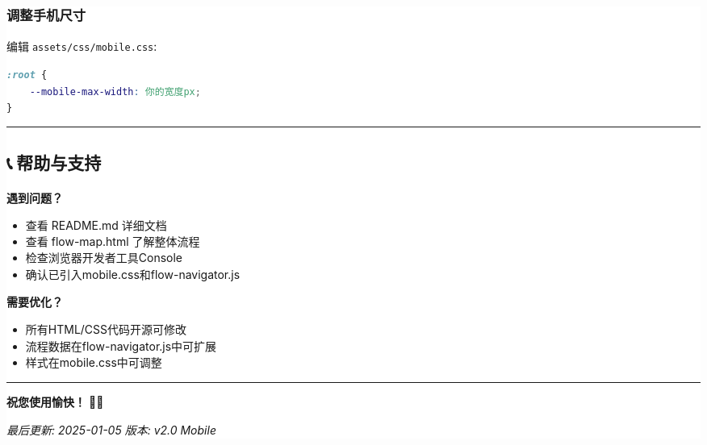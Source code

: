 ### 调整手机尺寸
编辑 `assets/css/mobile.css`:
```css
:root {
    --mobile-max-width: 你的宽度px;
}
```

---

## 📞 帮助与支持

**遇到问题？**
- 查看 README.md 详细文档
- 查看 flow-map.html 了解整体流程
- 检查浏览器开发者工具Console
- 确认已引入mobile.css和flow-navigator.js

**需要优化？**
- 所有HTML/CSS代码开源可修改
- 流程数据在flow-navigator.js中可扩展
- 样式在mobile.css中可调整

---

**祝您使用愉快！** 📱✨

*最后更新: 2025-01-05*
*版本: v2.0 Mobile*
